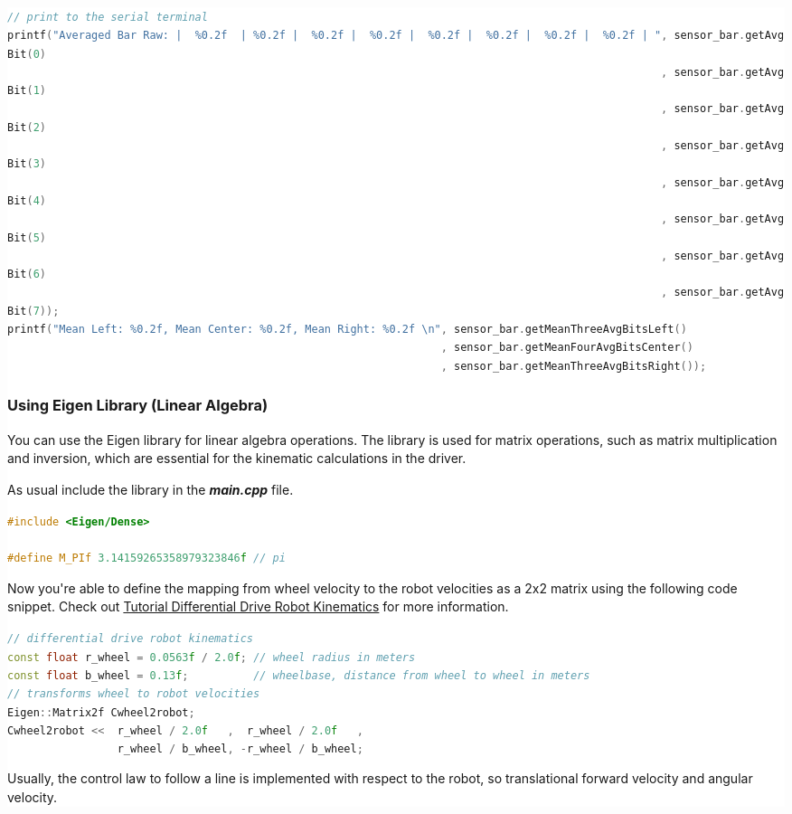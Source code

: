 ```cpp
// print to the serial terminal
printf("Averaged Bar Raw: |  %0.2f  | %0.2f |  %0.2f |  %0.2f |  %0.2f |  %0.2f |  %0.2f |  %0.2f | ", sensor_bar.getAvgBit(0)
                                                                                                     , sensor_bar.getAvgBit(1)
                                                                                                     , sensor_bar.getAvgBit(2)
                                                                                                     , sensor_bar.getAvgBit(3)
                                                                                                     , sensor_bar.getAvgBit(4)
                                                                                                     , sensor_bar.getAvgBit(5)
                                                                                                     , sensor_bar.getAvgBit(6)
                                                                                                     , sensor_bar.getAvgBit(7));
printf("Mean Left: %0.2f, Mean Center: %0.2f, Mean Right: %0.2f \n", sensor_bar.getMeanThreeAvgBitsLeft()
                                                                   , sensor_bar.getMeanFourAvgBitsCenter()
                                                                   , sensor_bar.getMeanThreeAvgBitsRight());
```

### Using Eigen Library (Linear Algebra)

You can use the Eigen library for linear algebra operations. The library is used for matrix operations, such as matrix multiplication and inversion, which are essential for the kinematic calculations in the driver.

As usual include the library in the ***main.cpp*** file.

```cpp
#include <Eigen/Dense>

#define M_PIf 3.14159265358979323846f // pi
```

Now you're able to define the mapping from wheel velocity to the robot velocities as a 2x2 matrix using the following code snippet. Check out [Tutorial Differential Drive Robot Kinematics](dd_kinematics.md) for more information.

```cpp
// differential drive robot kinematics
const float r_wheel = 0.0563f / 2.0f; // wheel radius in meters
const float b_wheel = 0.13f;          // wheelbase, distance from wheel to wheel in meters
// transforms wheel to robot velocities
Eigen::Matrix2f Cwheel2robot;
Cwheel2robot <<  r_wheel / 2.0f   ,  r_wheel / 2.0f   ,
                 r_wheel / b_wheel, -r_wheel / b_wheel;
```

Usually, the control law to follow a line is implemented with respect to the robot, so translational forward velocity and angular velocity.
